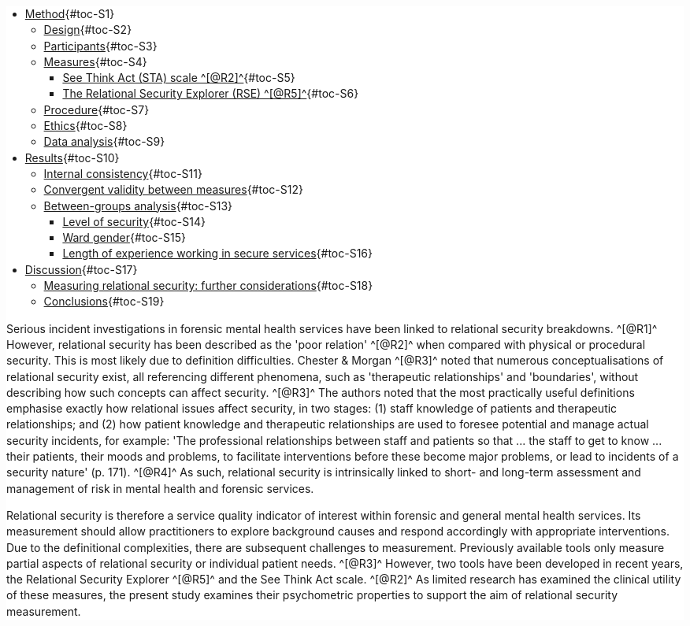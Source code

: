 
-   [Method](#S1){#toc-S1}
    -   [Design](#S2){#toc-S2}
    -   [Participants](#S3){#toc-S3}
    -   [Measures](#S4){#toc-S4}
        -   [See Think Act (STA) scale ^[@R2]^](#S5){#toc-S5}
        -   [The Relational Security Explorer (RSE)
            ^[@R5]^](#S6){#toc-S6}
    -   [Procedure](#S7){#toc-S7}
    -   [Ethics](#S8){#toc-S8}
    -   [Data analysis](#S9){#toc-S9}
-   [Results](#S10){#toc-S10}
    -   [Internal consistency](#S11){#toc-S11}
    -   [Convergent validity between measures](#S12){#toc-S12}
    -   [Between-groups analysis](#S13){#toc-S13}
        -   [Level of security](#S14){#toc-S14}
        -   [Ward gender](#S15){#toc-S15}
        -   [Length of experience working in secure
            services](#S16){#toc-S16}
-   [Discussion](#S17){#toc-S17}
    -   [Measuring relational security: further
        considerations](#S18){#toc-S18}
    -   [Conclusions](#S19){#toc-S19}

Serious incident investigations in forensic mental health services have
been linked to relational security breakdowns. ^[@R1]^ However,
relational security has been described as the 'poor relation' ^[@R2]^
when compared with physical or procedural security. This is most likely
due to definition difficulties. Chester & Morgan ^[@R3]^ noted that
numerous conceptualisations of relational security exist, all
referencing different phenomena, such as 'therapeutic relationships' and
'boundaries', without describing how such concepts can affect security.
^[@R3]^ The authors noted that the most practically useful definitions
emphasise exactly how relational issues affect security, in two stages:
(1) staff knowledge of patients and therapeutic relationships; and (2)
how patient knowledge and therapeutic relationships are used to foresee
potential and manage actual security incidents, for example: 'The
professional relationships between staff and patients so that ... the
staff to get to know ... their patients, their moods and problems, to
facilitate interventions before these become major problems, or lead to
incidents of a security nature' (p. 171). ^[@R4]^ As such, relational
security is intrinsically linked to short- and long-term assessment and
management of risk in mental health and forensic services.

Relational security is therefore a service quality indicator of interest
within forensic and general mental health services. Its measurement
should allow practitioners to explore background causes and respond
accordingly with appropriate interventions. Due to the definitional
complexities, there are subsequent challenges to measurement. Previously
available tools only measure partial aspects of relational security or
individual patient needs. ^[@R3]^ However, two tools have been developed
in recent years, the Relational Security Explorer ^[@R5]^ and the See
Think Act scale. ^[@R2]^ As limited research has examined the clinical
utility of these measures, the present study examines their psychometric
properties to support the aim of relational security measurement.


[^1]: **Verity Chester**, research and projects associate, Department of